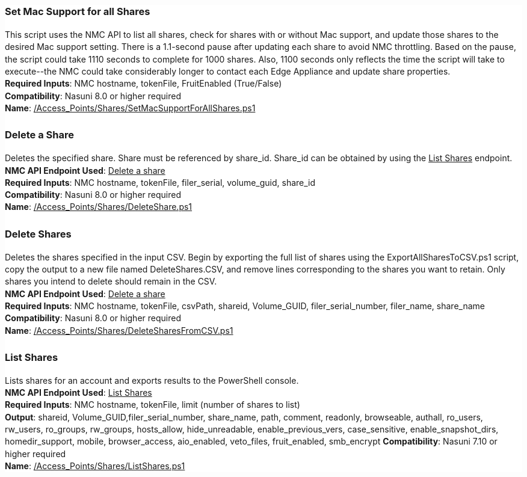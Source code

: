 ### Set Mac Support for all Shares
This script uses the NMC API to list all shares, check for shares with or without Mac support, and update those shares to the desired Mac support setting. There is a 1.1-second pause after updating each share to avoid NMC throttling. Based on the pause, the script could take 1110 seconds to complete for 1000 shares. Also, 1100 seconds only reflects the time the script will take to execute--the NMC could take considerably longer to contact each Edge Appliance and update share properties.\
**Required Inputs**: NMC hostname, tokenFile, FruitEnabled (True/False)\
**Compatibility**: Nasuni 8.0 or higher required\
**Name**: [/Access_Points/Shares/SetMacSupportForAllShares.ps1](/Access_Points/Shares/SetMacSupportForAllShares.ps1)

### Delete a Share
Deletes the specified share. Share must be referenced by share_id. Share_id can be obtained by using the [List Shares](https://docs.api.nasuni.com/api/nmc/v120/reference/tag/Volumes/paths/~1volumes~1filers~1shares~1/get/) endpoint. \
**NMC API Endpoint Used**: [Delete a share](https://docs.api.nasuni.com/api/nmc/v120/reference/tag/Volumes/paths/~1volumes~1%7Bvolume_guid%7D~1filers~1%7Bfiler_serial%7D~1shares~1%7Bshare_id%7D~1/delete/#tag/Volumes/paths/~1volumes~1{volume_guid}~1filers~1{filer_serial}~1shares~1{share_id}~1/delete) \
**Required Inputs**: NMC hostname, tokenFile, filer_serial, volume_guid, share_id\
**Compatibility**: Nasuni 8.0 or higher required\
**Name**: [/Access_Points/Shares/DeleteShare.ps1](/Access_Points/Shares/DeleteShare.ps1)

### Delete Shares
Deletes the shares specified in the input CSV. Begin by exporting the full list of shares using the ExportAllSharesToCSV.ps1 script, copy the output to a new file named DeleteShares.CSV, and remove lines corresponding to the shares you want to retain. Only shares you intend to delete should remain in the CSV. \
**NMC API Endpoint Used**: [Delete a share](https://docs.api.nasuni.com/api/nmc/v120/reference/tag/Volumes/paths/~1volumes~1%7Bvolume_guid%7D~1filers~1%7Bfiler_serial%7D~1shares~1%7Bshare_id%7D~1/delete/#tag/Volumes/paths/~1volumes~1{volume_guid}~1filers~1{filer_serial}~1shares~1{share_id}~1/delete) \
**Required Inputs**: NMC hostname, tokenFile, csvPath, shareid, Volume_GUID, filer_serial_number, filer_name, share_name\
**Compatibility**: Nasuni 8.0 or higher required\
**Name**: [/Access_Points/Shares/DeleteSharesFromCSV.ps1](/Access_Points/Shares/DeleteSharesFromCSV.ps1)

### List Shares
Lists shares for an account and exports results to the PowerShell console.\
**NMC API Endpoint Used**: [List Shares](https://docs.api.nasuni.com/api/nmc/v120/reference/tag/Volumes/paths/~1volumes~1filers~1shares~1/get/) \
**Required Inputs**: NMC hostname, tokenFile, limit (number of shares to list)\
**Output**: shareid, Volume_GUID,filer_serial_number, share_name, path, comment, readonly, browseable, authall, ro_users, rw_users, ro_groups, rw_groups, hosts_allow, hide_unreadable, enable_previous_vers, case_sensitive, enable_snapshot_dirs, homedir_support, mobile, browser_access, aio_enabled, veto_files, fruit_enabled, smb_encrypt
**Compatibility**: Nasuni 7.10 or higher required\
**Name**: [/Access_Points/Shares/ListShares.ps1](/Access_Points/Shares/ListShares.ps1)
